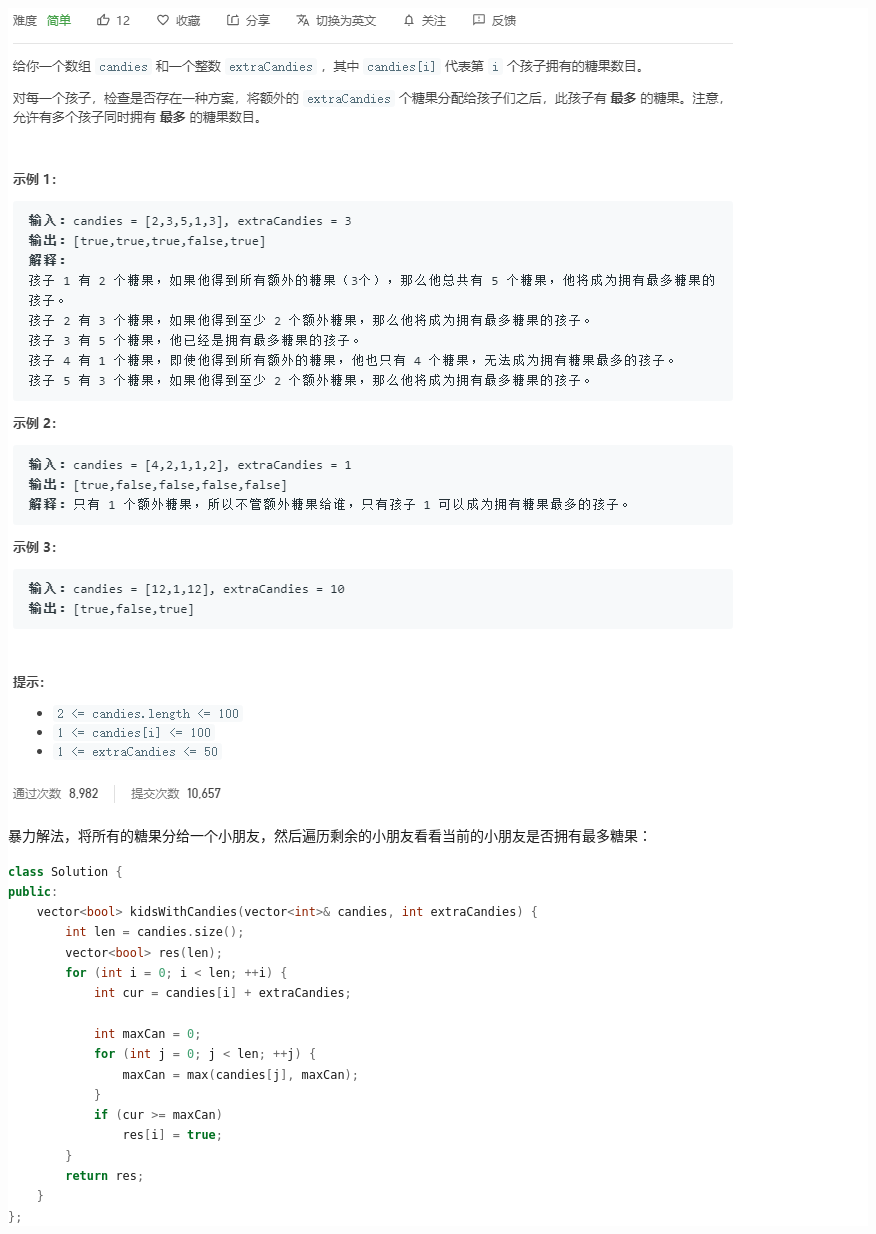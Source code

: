 ![image-20200601010719544](LeetCode刷题.assets/image-20200601010719544.png)

暴力解法，将所有的糖果分给一个小朋友，然后遍历剩余的小朋友看看当前的小朋友是否拥有最多糖果：

```c++
class Solution {
public:
    vector<bool> kidsWithCandies(vector<int>& candies, int extraCandies) {
		int len = candies.size();
        vector<bool> res(len);
        for (int i = 0; i < len; ++i) {
            int cur = candies[i] + extraCandies;
            
            int maxCan = 0;
            for (int j = 0; j < len; ++j) {
                maxCan = max(candies[j], maxCan);
            }
            if (cur >= maxCan)
                res[i] = true;
        }
        return res;
    }
};
```
